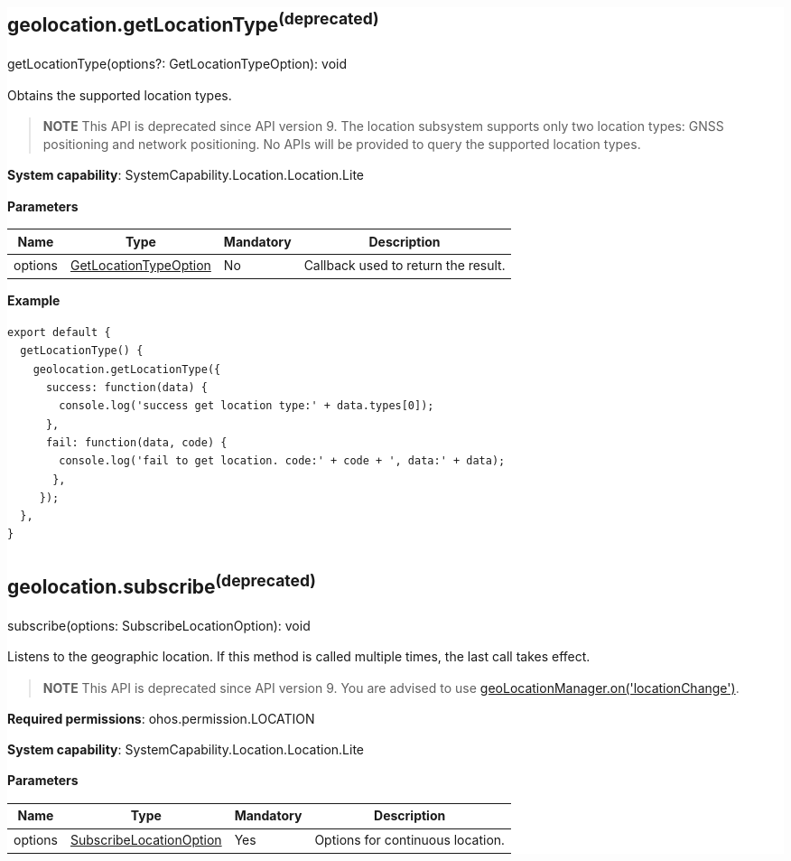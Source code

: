
## geolocation.getLocationType<sup>(deprecated)</sup>

getLocationType(options?: GetLocationTypeOption): void

Obtains the supported location types.

> **NOTE**
> This API is deprecated since API version 9. The location subsystem supports only two location types: GNSS positioning and network positioning. No APIs will be provided to query the supported location types.

**System capability**: SystemCapability.Location.Location.Lite

**Parameters**

| Name| Type| Mandatory| Description|
| -------- | -------- | -------- | -------- |
| options | [GetLocationTypeOption](#getlocationtypeoptiondeprecated) | No| Callback used to return the result.|

**Example**

```
export default {    
  getLocationType() {        
    geolocation.getLocationType({            
      success: function(data) {                
        console.log('success get location type:' + data.types[0]);            
      },            
      fail: function(data, code) {                
        console.log('fail to get location. code:' + code + ', data:' + data);            
       },        
     });    
  },
}
```


## geolocation.subscribe<sup>(deprecated)</sup>

subscribe(options: SubscribeLocationOption): void

Listens to the geographic location. If this method is called multiple times, the last call takes effect.

> **NOTE**
> This API is deprecated since API version 9. You are advised to use [geoLocationManager.on('locationChange')](js-apis-geoLocationManager.md#geolocationmanageronlocationchange).

**Required permissions**: ohos.permission.LOCATION

**System capability**: SystemCapability.Location.Location.Lite

**Parameters**

| Name| Type| Mandatory| Description|
| -------- | -------- | -------- | -------- |
| options | [SubscribeLocationOption](#subscribelocationoptiondeprecated) | Yes| Options for continuous location.|

